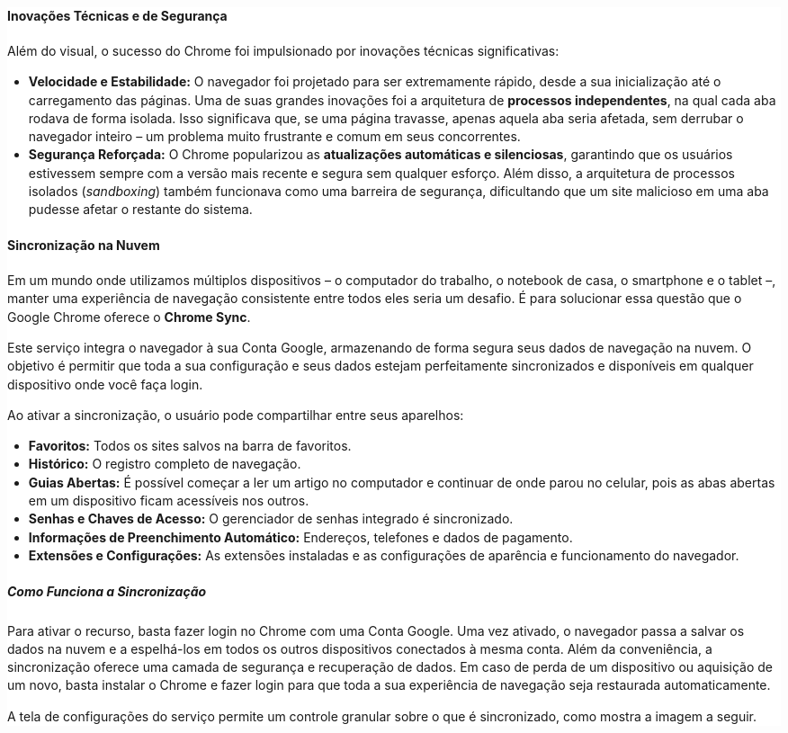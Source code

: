 #### Inovações Técnicas e de Segurança

Além do visual, o sucesso do Chrome foi impulsionado por inovações técnicas significativas:

- **Velocidade e Estabilidade:** O navegador foi projetado para ser extremamente rápido, desde a sua inicialização até o carregamento das páginas. Uma de suas grandes inovações foi a arquitetura de **processos independentes**, na qual cada aba rodava de forma isolada. Isso significava que, se uma página travasse, apenas aquela aba seria afetada, sem derrubar o navegador inteiro – um problema muito frustrante e comum em seus concorrentes.
- **Segurança Reforçada:** O Chrome popularizou as **atualizações automáticas e silenciosas**, garantindo que os usuários estivessem sempre com a versão mais recente e segura sem qualquer esforço. Além disso, a arquitetura de processos isolados (_sandboxing_) também funcionava como uma barreira de segurança, dificultando que um site malicioso em uma aba pudesse afetar o restante do sistema.

#### Sincronização na Nuvem

Em um mundo onde utilizamos múltiplos dispositivos – o computador do trabalho, o notebook de casa, o smartphone e o tablet –, manter uma experiência de navegação consistente entre todos eles seria um desafio. É para solucionar essa questão que o Google Chrome oferece o **Chrome Sync**.

Este serviço integra o navegador à sua Conta Google, armazenando de forma segura seus dados de navegação na nuvem. O objetivo é permitir que toda a sua configuração e seus dados estejam perfeitamente sincronizados e disponíveis em qualquer dispositivo onde você faça login.

Ao ativar a sincronização, o usuário pode compartilhar entre seus aparelhos:

- **Favoritos:** Todos os sites salvos na barra de favoritos.
- **Histórico:** O registro completo de navegação.
- **Guias Abertas:** É possível começar a ler um artigo no computador e continuar de onde parou no celular, pois as abas abertas em um dispositivo ficam acessíveis nos outros.
- **Senhas e Chaves de Acesso:** O gerenciador de senhas integrado é sincronizado.
- **Informações de Preenchimento Automático:** Endereços, telefones e dados de pagamento.
- **Extensões e Configurações:** As extensões instaladas e as configurações de aparência e funcionamento do navegador.

##### Como Funciona a Sincronização

Para ativar o recurso, basta fazer login no Chrome com uma Conta Google. Uma vez ativado, o navegador passa a salvar os dados na nuvem e a espelhá-los em todos os outros dispositivos conectados à mesma conta. Além da conveniência, a sincronização oferece uma camada de segurança e recuperação de dados. Em caso de perda de um dispositivo ou aquisição de um novo, basta instalar o Chrome e fazer login para que toda a sua experiência de navegação seja restaurada automaticamente.

A tela de configurações do serviço permite um controle granular sobre o que é sincronizado, como mostra a imagem a seguir.

<div align="center">